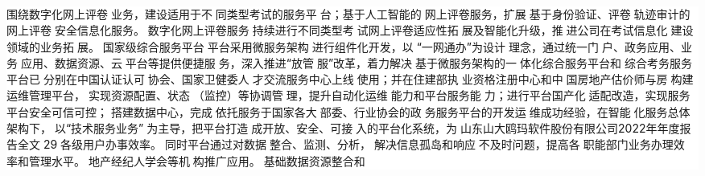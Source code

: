 围绕数字化网上评卷
业务，建设适用于不
同类型考试的服务平
台；基于人工智能的
网上评卷服务，扩展
基于身份验证、评卷
轨迹审计的网上评卷
安全信息化服务。
数字化网上评卷服务
持续进行不同类型考
试网上评卷适应性拓
展及智能化升级，推
进公司在考试信息化
建设领域的业务拓
展。
国家级综合服务平台
平台采用微服务架构
进行组件化开发，以
“一网通办”为设计
理念，通过统一门
户、政务应用、业务
应用、数据资源、云
平台等提供便捷服
务，深入推进“放管
服”改革，着力解决
基于微服务架构的一
体化综合服务平台和
综合考务服务平台已
分别在中国认证认可
协会、国家卫健委人
才交流服务中心上线
使用；并在住建部执
业资格注册中心和中
国房地产估价师与房
构建运维管理平台，
实现资源配置、状态
（监控）等协调管
理，提升自动化运维
能力和平台服务能
力；进行平台国产化
适配改造，实现服务
平台安全可信可控；
搭建数据中心，完成
依托服务于国家各大
部委、行业协会的政
务服务平台的开发运
维成功经验，在智能
化服务总体架构下，
以“技术服务业务”
为主导，把平台打造
成开放、安全、可接
入的平台化系统，为
山东山大鸥玛软件股份有限公司2022年年度报告全文
29
各级用户办事效率。
同时平台通过对数据
整合、监测、分析，
解决信息孤岛和响应
不及时问题，提高各
职能部门业务办理效
率和管理水平。
地产经纪人学会等机
构推广应用。
基础数据资源整合和